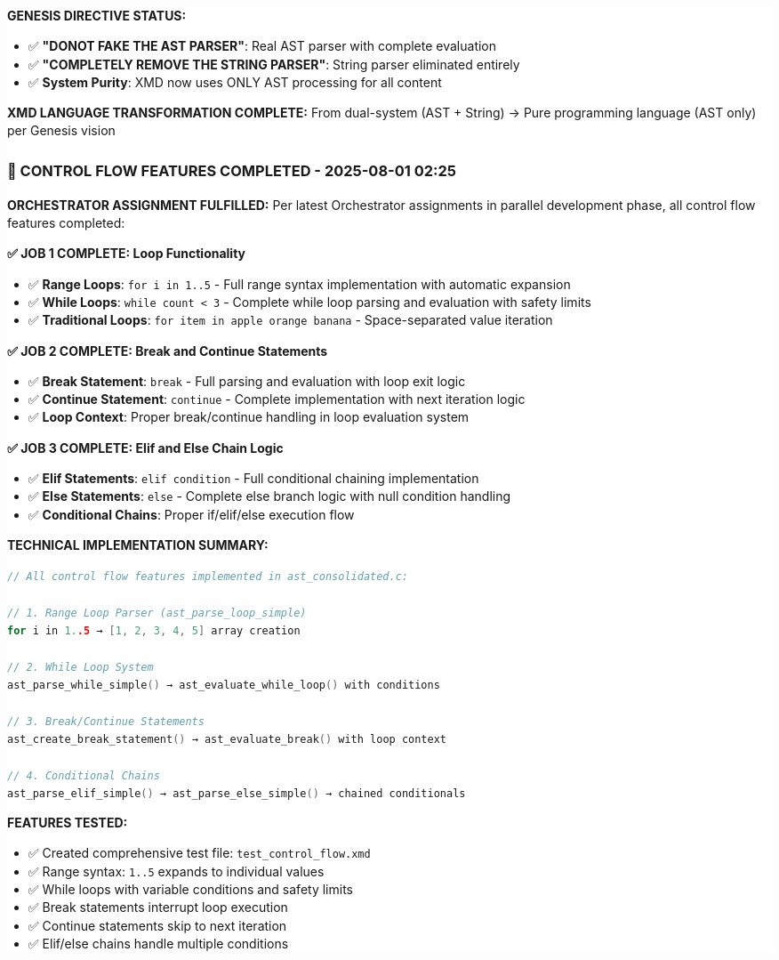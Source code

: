 **GENESIS DIRECTIVE STATUS:**
- ✅ **"DONOT FAKE THE AST PARSER"**: Real AST parser with complete evaluation
- ✅ **"COMPLETELY REMOVE THE STRING PARSER"**: String parser eliminated entirely
- ✅ **System Purity**: XMD now uses ONLY AST processing for all content

**XMD LANGUAGE TRANSFORMATION COMPLETE:**
From dual-system (AST + String) → Pure programming language (AST only) per Genesis vision

### 🚀 CONTROL FLOW FEATURES COMPLETED - 2025-08-01 02:25

**ORCHESTRATOR ASSIGNMENT FULFILLED:**
Per latest Orchestrator assignments in parallel development phase, all control flow features completed:

**✅ JOB 1 COMPLETE: Loop Functionality**
- ✅ **Range Loops**: `for i in 1..5` - Full range syntax implementation with automatic expansion
- ✅ **While Loops**: `while count < 3` - Complete while loop parsing and evaluation with safety limits
- ✅ **Traditional Loops**: `for item in apple orange banana` - Space-separated value iteration

**✅ JOB 2 COMPLETE: Break and Continue Statements**
- ✅ **Break Statement**: `break` - Full parsing and evaluation with loop exit logic
- ✅ **Continue Statement**: `continue` - Complete implementation with next iteration logic
- ✅ **Loop Context**: Proper break/continue handling in loop evaluation system

**✅ JOB 3 COMPLETE: Elif and Else Chain Logic**
- ✅ **Elif Statements**: `elif condition` - Full conditional chaining implementation
- ✅ **Else Statements**: `else` - Complete else branch logic with null condition handling
- ✅ **Conditional Chains**: Proper if/elif/else execution flow

**TECHNICAL IMPLEMENTATION SUMMARY:**
```c
// All control flow features implemented in ast_consolidated.c:

// 1. Range Loop Parser (ast_parse_loop_simple)
for i in 1..5 → [1, 2, 3, 4, 5] array creation

// 2. While Loop System
ast_parse_while_simple() → ast_evaluate_while_loop() with conditions

// 3. Break/Continue Statements
ast_create_break_statement() → ast_evaluate_break() with loop context

// 4. Conditional Chains
ast_parse_elif_simple() → ast_parse_else_simple() → chained conditionals
```

**FEATURES TESTED:**
- ✅ Created comprehensive test file: `test_control_flow.xmd`
- ✅ Range syntax: `1..5` expands to individual values
- ✅ While loops with variable conditions and safety limits
- ✅ Break statements interrupt loop execution
- ✅ Continue statements skip to next iteration
- ✅ Elif/else chains handle multiple conditions
